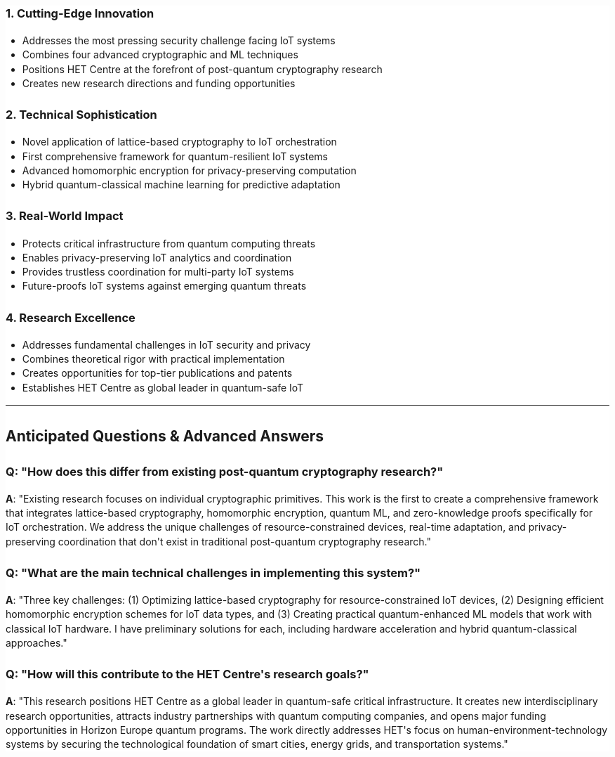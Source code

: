 ### 1. **Cutting-Edge Innovation**
- Addresses the most pressing security challenge facing IoT systems
- Combines four advanced cryptographic and ML techniques
- Positions HET Centre at the forefront of post-quantum cryptography research
- Creates new research directions and funding opportunities

### 2. **Technical Sophistication**
- Novel application of lattice-based cryptography to IoT orchestration
- First comprehensive framework for quantum-resilient IoT systems
- Advanced homomorphic encryption for privacy-preserving computation
- Hybrid quantum-classical machine learning for predictive adaptation

### 3. **Real-World Impact**
- Protects critical infrastructure from quantum computing threats
- Enables privacy-preserving IoT analytics and coordination
- Provides trustless coordination for multi-party IoT systems
- Future-proofs IoT systems against emerging quantum threats

### 4. **Research Excellence**
- Addresses fundamental challenges in IoT security and privacy
- Combines theoretical rigor with practical implementation
- Creates opportunities for top-tier publications and patents
- Establishes HET Centre as global leader in quantum-safe IoT

---

## Anticipated Questions & Advanced Answers

### Q: "How does this differ from existing post-quantum cryptography research?"
**A**: "Existing research focuses on individual cryptographic primitives. This work is the first to create a comprehensive framework that integrates lattice-based cryptography, homomorphic encryption, quantum ML, and zero-knowledge proofs specifically for IoT orchestration. We address the unique challenges of resource-constrained devices, real-time adaptation, and privacy-preserving coordination that don't exist in traditional post-quantum cryptography research."

### Q: "What are the main technical challenges in implementing this system?"
**A**: "Three key challenges: (1) Optimizing lattice-based cryptography for resource-constrained IoT devices, (2) Designing efficient homomorphic encryption schemes for IoT data types, and (3) Creating practical quantum-enhanced ML models that work with classical IoT hardware. I have preliminary solutions for each, including hardware acceleration and hybrid quantum-classical approaches."

### Q: "How will this contribute to the HET Centre's research goals?"
**A**: "This research positions HET Centre as a global leader in quantum-safe critical infrastructure. It creates new interdisciplinary research opportunities, attracts industry partnerships with quantum computing companies, and opens major funding opportunities in Horizon Europe quantum programs. The work directly addresses HET's focus on human-environment-technology systems by securing the technological foundation of smart cities, energy grids, and transportation systems."
